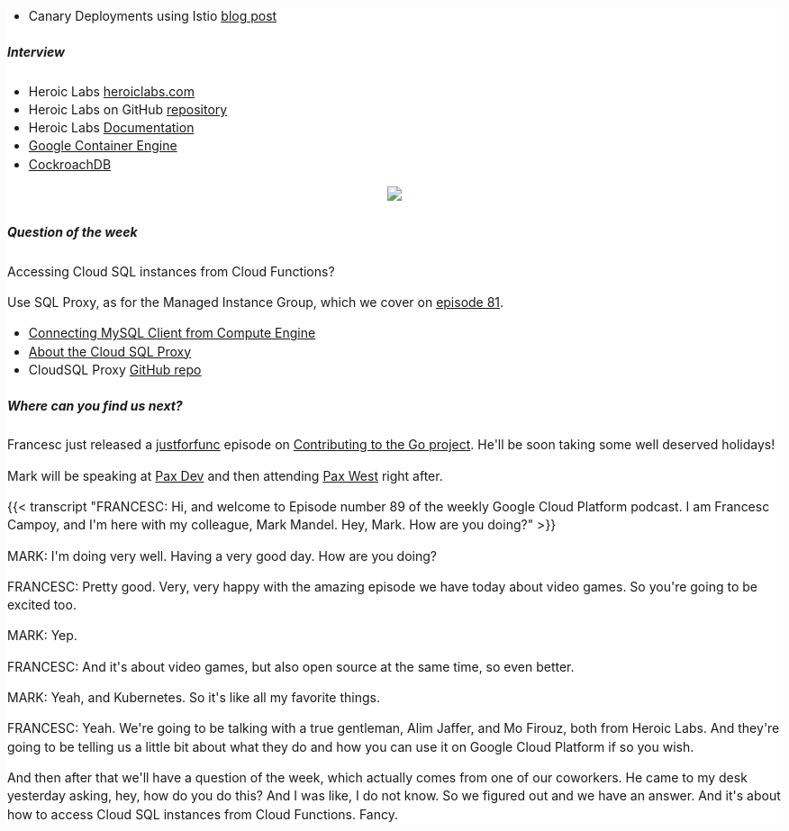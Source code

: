 - Canary Deployments using Istio [blog post](https://istio.io/blog/canary-deployments-using-istio.html)

##### Interview

- Heroic Labs [heroiclabs.com](https://heroiclabs.com/)
- Heroic Labs on GitHub [repository](https://github.com/heroiclabs)
- Heroic Labs [Documentation](https://heroiclabs.com/docs)
- [Google Container Engine](https://cloud.google.com/container-engine)
- [CockroachDB](https://www.cockroachlabs.com/)

<div style="text-align: center">
  <a href="https://heroiclabs.com/"><img src="/images/post/heroiclabs.png" style="margin: auto;"></a>
</div>

##### Question of the week

Accessing Cloud SQL instances from Cloud Functions?

Use SQL Proxy, as for the Managed Instance Group, which we cover on [episode 81](https://gcppodcast.com/post/episode-81-cloud-dataflow-with-frances-perry/).

- [Connecting MySQL Client from Compute Engine](https://cloud.google.com/sql/docs/mysql/connect-compute-engine)
- [About the Cloud SQL Proxy](https://cloud.google.com/sql/docs/mysql/sql-proxy)
- CloudSQL Proxy [GitHub repo](https://github.com/GoogleCloudPlatform/cloudsql-proxy)

##### Where can you find us next?

Francesc just released a [justforfunc](http://justforfunc.com) episode on [Contributing to the Go project](https://www.youtube.com/watch?v=DjZMKKfNVMc). He'll be soon taking some well deserved holidays!

Mark will be speaking at [Pax Dev](http://dev.paxsite.com/) and then attending [Pax West](http://west.paxsite.com/) right after.

{{< transcript "FRANCESC: Hi, and welcome to Episode number 89 of the weekly Google Cloud Platform podcast. I am Francesc Campoy, and I'm here with my colleague, Mark Mandel. Hey, Mark. How are you doing?" >}}

MARK: I'm doing very well. Having a very good day. How are you doing? 

FRANCESC: Pretty good. Very, very happy with the amazing episode we have today about video games. So you're going to be excited too. 

MARK: Yep. 

FRANCESC: And it's about video games, but also open source at the same time, so even better. 

MARK: Yeah, and Kubernetes. So it's like all my favorite things. 

FRANCESC: Yeah. We're going to be talking with a true gentleman, Alim Jaffer, and Mo Firouz, both from Heroic Labs. And they're going to be telling us a little bit about what they do and how you can use it on Google Cloud Platform if so you wish. 

And then after that we'll have a question of the week, which actually comes from one of our coworkers. He came to my desk yesterday asking, hey, how do you do this? And I was like, I do not know. So we figured out and we have an answer. And it's about how to access Cloud SQL instances from Cloud Functions. Fancy. 
